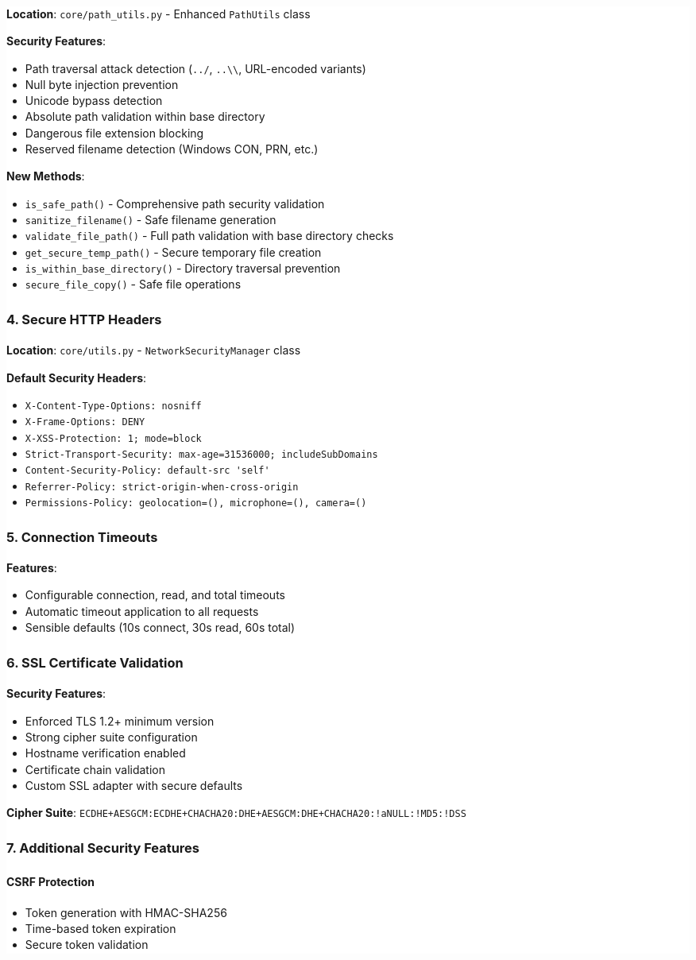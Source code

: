 **Location**: `core/path_utils.py` - Enhanced `PathUtils` class

**Security Features**:
- Path traversal attack detection (`../`, `..\\`, URL-encoded variants)
- Null byte injection prevention
- Unicode bypass detection
- Absolute path validation within base directory
- Dangerous file extension blocking
- Reserved filename detection (Windows CON, PRN, etc.)

**New Methods**:
- `is_safe_path()` - Comprehensive path security validation
- `sanitize_filename()` - Safe filename generation
- `validate_file_path()` - Full path validation with base directory checks
- `get_secure_temp_path()` - Secure temporary file creation
- `is_within_base_directory()` - Directory traversal prevention
- `secure_file_copy()` - Safe file operations

### 4. Secure HTTP Headers

**Location**: `core/utils.py` - `NetworkSecurityManager` class

**Default Security Headers**:
- `X-Content-Type-Options: nosniff`
- `X-Frame-Options: DENY`
- `X-XSS-Protection: 1; mode=block`
- `Strict-Transport-Security: max-age=31536000; includeSubDomains`
- `Content-Security-Policy: default-src 'self'`
- `Referrer-Policy: strict-origin-when-cross-origin`
- `Permissions-Policy: geolocation=(), microphone=(), camera=()`

### 5. Connection Timeouts

**Features**:
- Configurable connection, read, and total timeouts
- Automatic timeout application to all requests
- Sensible defaults (10s connect, 30s read, 60s total)

### 6. SSL Certificate Validation

**Security Features**:
- Enforced TLS 1.2+ minimum version
- Strong cipher suite configuration
- Hostname verification enabled
- Certificate chain validation
- Custom SSL adapter with secure defaults

**Cipher Suite**: `ECDHE+AESGCM:ECDHE+CHACHA20:DHE+AESGCM:DHE+CHACHA20:!aNULL:!MD5:!DSS`

### 7. Additional Security Features

#### CSRF Protection
- Token generation with HMAC-SHA256
- Time-based token expiration
- Secure token validation

